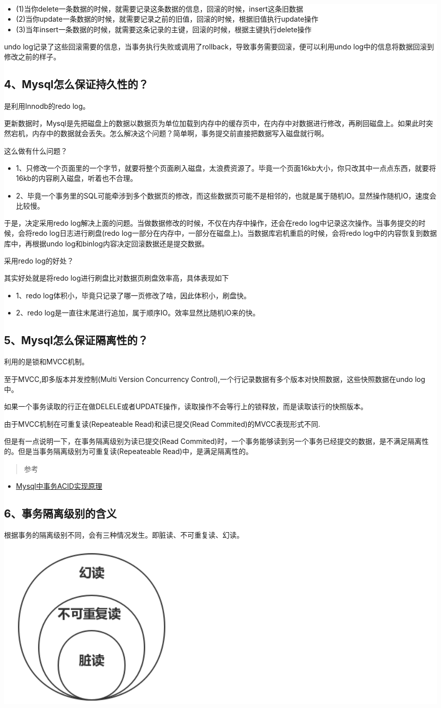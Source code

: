 - (1)当你delete一条数据的时候，就需要记录这条数据的信息，回滚的时候，insert这条旧数据
- (2)当你update一条数据的时候，就需要记录之前的旧值，回滚的时候，根据旧值执行update操作
- (3)当年insert一条数据的时候，就需要这条记录的主键，回滚的时候，根据主键执行delete操作

undo log记录了这些回滚需要的信息，当事务执行失败或调用了rollback，导致事务需要回滚，便可以利用undo log中的信息将数据回滚到修改之前的样子。

## 4、Mysql怎么保证持久性的？

是利用Innodb的redo log。

更新数据时，Mysql是先把磁盘上的数据以数据页为单位加载到内存中的缓存页中，在内存中对数据进行修改，再刷回磁盘上。如果此时突然宕机，内存中的数据就会丢失。怎么解决这个问题？简单啊，事务提交前直接把数据写入磁盘就行啊。

这么做有什么问题？

- 1、只修改一个页面里的一个字节，就要将整个页面刷入磁盘，太浪费资源了。毕竟一个页面16kb大小，你只改其中一点点东西，就要将16kb的内容刷入磁盘，听着也不合理。

- 2、毕竟一个事务里的SQL可能牵涉到多个数据页的修改，而这些数据页可能不是相邻的，也就是属于随机IO。显然操作随机IO，速度会比较慢。

于是，决定采用redo log解决上面的问题。当做数据修改的时候，不仅在内存中操作，还会在redo log中记录这次操作。当事务提交的时候，会将redo log日志进行刷盘(redo log一部分在内存中，一部分在磁盘上)。当数据库宕机重启的时候，会将redo log中的内容恢复到数据库中，再根据undo log和binlog内容决定回滚数据还是提交数据。

采用redo log的好处？

其实好处就是将redo log进行刷盘比对数据页刷盘效率高，具体表现如下

- 1、redo log体积小，毕竟只记录了哪一页修改了啥，因此体积小，刷盘快。

- 2、redo log是一直往末尾进行追加，属于顺序IO。效率显然比随机IO来的快。


## 5、Mysql怎么保证隔离性的？

利用的是锁和MVCC机制。

至于MVCC,即多版本并发控制(Multi Version Concurrency Control),一个行记录数据有多个版本对快照数据，这些快照数据在undo log中。

如果一个事务读取的行正在做DELELE或者UPDATE操作，读取操作不会等行上的锁释放，而是读取该行的快照版本。

由于MVCC机制在可重复读(Repeateable Read)和读已提交(Read Commited)的MVCC表现形式不同.

但是有一点说明一下，在事务隔离级别为读已提交(Read Commited)时，一个事务能够读到另一个事务已经提交的数据，是不满足隔离性的。但是当事务隔离级别为可重复读(Repeateable Read)中，是满足隔离性的。

> 参考

- [Mysql中事务ACID实现原理](https://www.cnblogs.com/rjzheng/p/10841031.html)


## 6、事务隔离级别的含义

根据事务的隔离级别不同，会有三种情况发生。即脏读、不可重复读、幻读。

![](../../pic/2021-01-29/2021-01-29-15-42-52.png)
